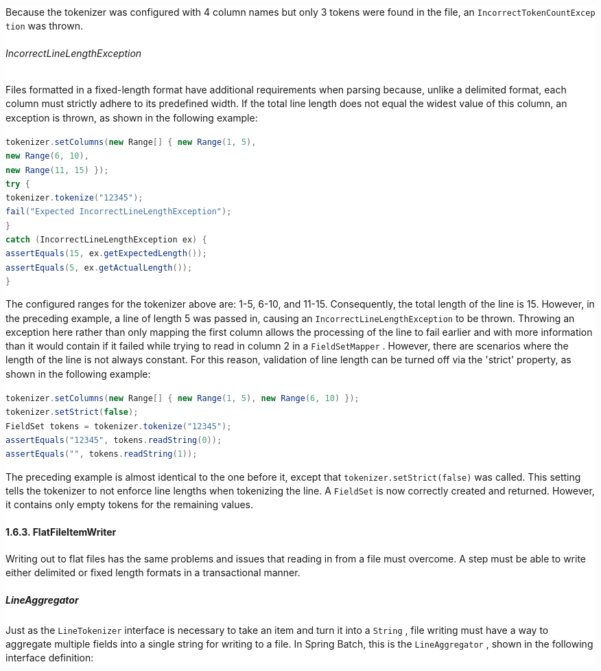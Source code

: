 Because the tokenizer was configured with 4 column names but only 3 tokens were found in the file, an  `IncorrectTokenCountException`  was thrown.

###### IncorrectLineLengthException

Files formatted in a fixed-length format have additional requirements when parsing because, unlike a delimited format, each column must strictly adhere to its predefined width. If the total line length does not equal the widest value of this column, an exception is thrown, as shown in the following example:

```java
tokenizer.setColumns(new Range[] { new Range(1, 5),
new Range(6, 10),
new Range(11, 15) });
try {
tokenizer.tokenize("12345");
fail("Expected IncorrectLineLengthException");
}
catch (IncorrectLineLengthException ex) {
assertEquals(15, ex.getExpectedLength());
assertEquals(5, ex.getActualLength());
}
```

The configured ranges for the tokenizer above are: 1-5, 6-10, and 11-15. Consequently, the total length of the line is 15. However, in the preceding example, a line of length 5 was passed in, causing an  `IncorrectLineLengthException`  to be thrown. Throwing an exception here rather than only mapping the first column allows the processing of the line to fail earlier and with more information than it would contain if it failed while trying to read in column 2 in a  `FieldSetMapper` . However, there are scenarios where the length of the line is not always constant. For this reason, validation of line length can be turned off via the 'strict' property, as shown in the following example:

```java
tokenizer.setColumns(new Range[] { new Range(1, 5), new Range(6, 10) });
tokenizer.setStrict(false);
FieldSet tokens = tokenizer.tokenize("12345");
assertEquals("12345", tokens.readString(0));
assertEquals("", tokens.readString(1));
```

The preceding example is almost identical to the one before it, except that  `tokenizer.setStrict(false)`  was called. This setting tells the tokenizer to not enforce line lengths when tokenizing the line. A  `FieldSet`  is now correctly created and returned. However, it contains only empty tokens for the remaining values.

#### 1.6.3. FlatFileItemWriter

Writing out to flat files has the same problems and issues that reading in from a file must overcome. A step must be able to write either delimited or fixed length formats in a transactional manner.

##### LineAggregator

Just as the  `LineTokenizer`  interface is necessary to take an item and turn it into a  `String` , file writing must have a way to aggregate multiple fields into a single string for writing to a file. In Spring Batch, this is the  `LineAggregator` , shown in the following interface definition:
